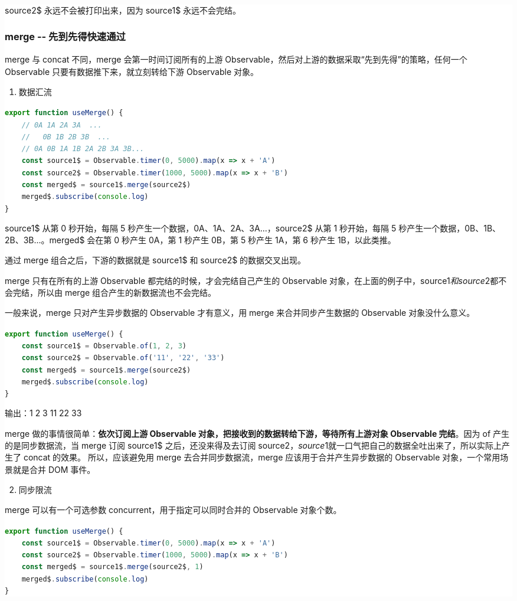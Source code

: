 source2$ 永远不会被打印出来，因为 source1$ 永远不会完结。

### merge -- 先到先得快速通过

merge 与 concat 不同，merge 会第一时间订阅所有的上游 Observable，然后对上游的数据采取“先到先得”的策略，任何一个 Observable 只要有数据推下来，就立刻转给下游 Observable 对象。

1. 数据汇流

```js
export function useMerge() {
    // 0A 1A 2A 3A  ...
    //   0B 1B 2B 3B  ...
    // 0A 0B 1A 1B 2A 2B 3A 3B...
    const source1$ = Observable.timer(0, 5000).map(x => x + 'A')
    const source2$ = Observable.timer(1000, 5000).map(x => x + 'B')
    const merged$ = source1$.merge(source2$)
    merged$.subscribe(console.log)
}
```

source1$ 从第 0 秒开始，每隔 5 秒产生一个数据，0A、1A、2A、3A...，source2$ 从第 1 秒开始，每隔 5 秒产生一个数据，0B、1B、2B、3B...。merged$ 会在第 0 秒产生 0A，第 1 秒产生 0B，第 5 秒产生 1A，第 6 秒产生 1B，以此类推。

通过 merge 组合之后，下游的数据就是 source1$ 和 source2$ 的数据交叉出现。

merge 只有在所有的上游 Observable 都完结的时候，才会完结自己产生的 Observable 对象，在上面的例子中，source1$和source2$都不会完结，所以由 merge 组合产生的新数据流也不会完结。

一般来说，merge 只对产生异步数据的 Observable 才有意义，用 merge 来合并同步产生数据的 Observable 对象没什么意义。

```js
export function useMerge() {
    const source1$ = Observable.of(1, 2, 3)
    const source2$ = Observable.of('11', '22', '33')
    const merged$ = source1$.merge(source2$)
    merged$.subscribe(console.log)
}
```

输出：1 2 3 11 22 33

merge 做的事情很简单：**依次订阅上游 Observable 对象，把接收到的数据转给下游，等待所有上游对象 Observable 完结**。因为 of 产生的是同步数据流，当 merge 订阅 source1$ 之后，还没来得及去订阅 source2$，source1$就一口气把自己的数据全吐出来了，所以实际上产生了 concat 的效果。
所以，应该避免用 merge 去合并同步数据流，merge 应该用于合并产生异步数据的 Observable 对象，一个常用场景就是合并 DOM 事件。

2. 同步限流

merge 可以有一个可选参数 concurrent，用于指定可以同时合并的 Observable 对象个数。

```js
export function useMerge() {
    const source1$ = Observable.timer(0, 5000).map(x => x + 'A')
    const source2$ = Observable.timer(1000, 5000).map(x => x + 'B')
    const merged$ = source1$.merge(source2$, 1)
    merged$.subscribe(console.log)
}
```

